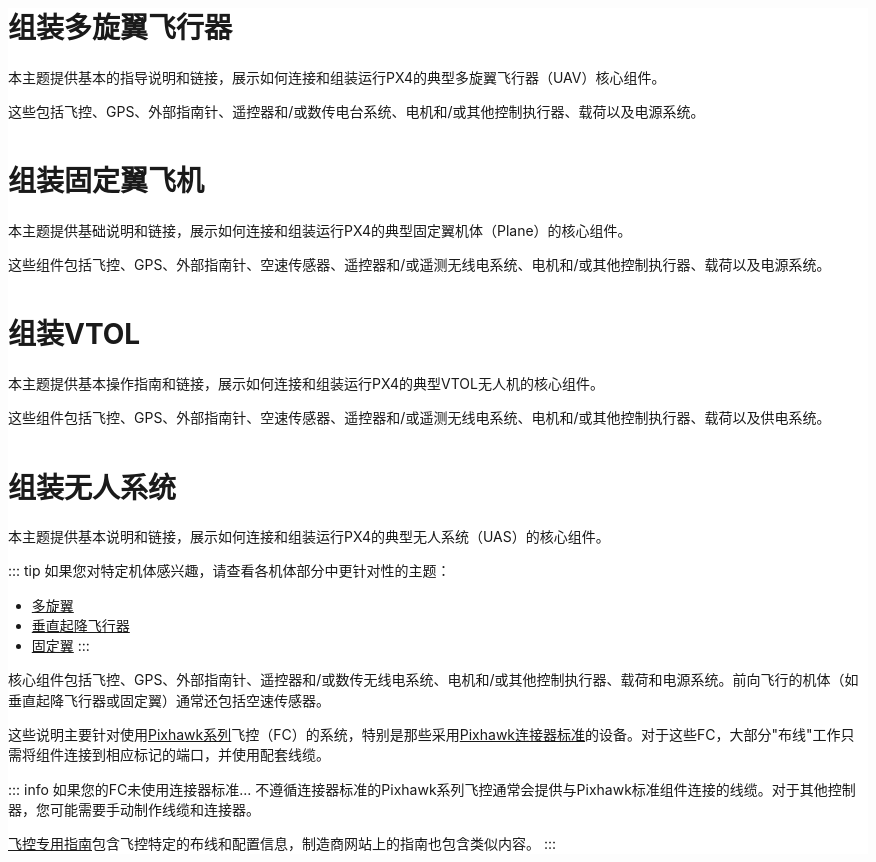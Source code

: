 <div v-if="$frontmatter.frame === 'Multicopter'">

# 组装多旋翼飞行器

本主题提供基本的指导说明和链接，展示如何连接和组装运行PX4的典型多旋翼飞行器（UAV）核心组件。

这些包括飞控、GPS、外部指南针、遥控器和/或数传电台系统、电机和/或其他控制执行器、载荷以及电源系统。

</div>
<div v-else-if="$frontmatter.frame === 'Plane'">

# 组装固定翼飞机

本主题提供基础说明和链接，展示如何连接和组装运行PX4的典型固定翼机体（Plane）的核心组件。

这些组件包括飞控、GPS、外部指南针、空速传感器、遥控器和/或遥测无线电系统、电机和/或其他控制执行器、载荷以及电源系统。

</div>
<div v-else-if="$frontmatter.frame === 'VTOL'">

# 组装VTOL

本主题提供基本操作指南和链接，展示如何连接和组装运行PX4的典型VTOL无人机的核心组件。

这些组件包括飞控、GPS、外部指南针、空速传感器、遥控器和/或遥测无线电系统、电机和/或其他控制执行器、载荷以及供电系统。

</div>
<div v-else>

# 组装无人系统



本主题提供基本说明和链接，展示如何连接和组装运行PX4的典型无人系统（UAS）的核心组件。

::: tip
如果您对特定机体感兴趣，请查看各机体部分中更针对性的主题：

- [多旋翼](../assembly/assembly_mc.md)
- [垂直起降飞行器](../assembly/assembly_vtol.md)
- [固定翼](../assembly/assembly_vtol.md)
:::

核心组件包括飞控、GPS、外部指南针、遥控器和/或数传无线电系统、电机和/或其他控制执行器、载荷和电源系统。前向飞行的机体（如垂直起降飞行器或固定翼）通常还包括空速传感器。

</div>

这些说明主要针对使用[Pixhawk系列](../flight_controller/pixhawk_series.md)飞控（FC）的系统，特别是那些采用[Pixhawk连接器标准](https://github.com/pixhawk/Pixhawk-Standards/blob/master/DS-009%20Pixhawk%20Connector%20Standard.pdf)的设备。对于这些FC，大部分"布线"工作只需将组件连接到相应标记的端口，并使用配套线缆。

::: info 如果您的FC未使用连接器标准...
不遵循连接器标准的Pixhawk系列飞控通常会提供与Pixhawk标准组件连接的线缆。对于其他控制器，您可能需要手动制作线缆和连接器。

[飞控专用指南](#与飞控相关的组装指南)包含飞控特定的布线和配置信息，制造商网站上的指南也包含类似内容。
:::
